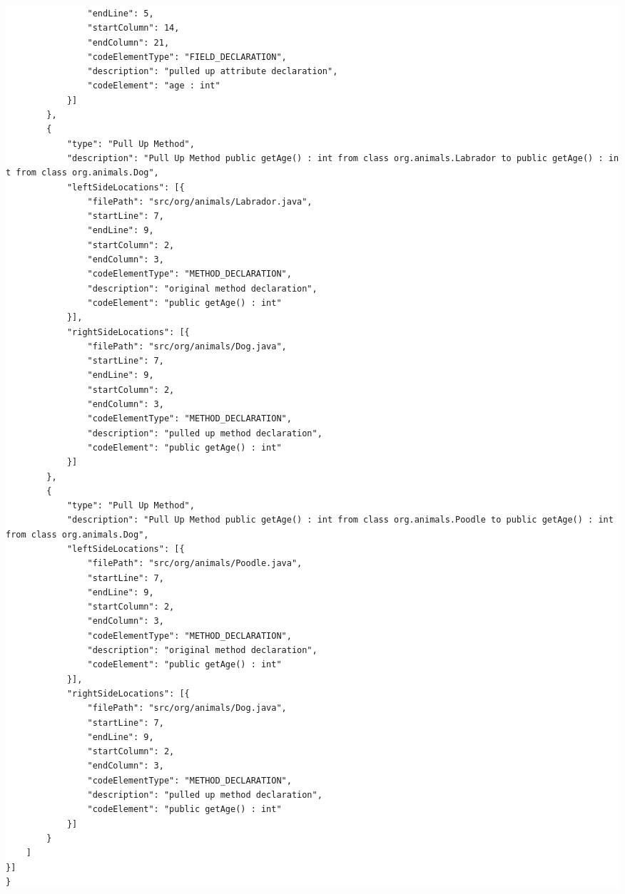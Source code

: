 					"endLine": 5,
					"startColumn": 14,
					"endColumn": 21,
					"codeElementType": "FIELD_DECLARATION",
					"description": "pulled up attribute declaration",
					"codeElement": "age : int"
				}]
			},
			{
				"type": "Pull Up Method",
				"description": "Pull Up Method public getAge() : int from class org.animals.Labrador to public getAge() : int from class org.animals.Dog",
				"leftSideLocations": [{
					"filePath": "src/org/animals/Labrador.java",
					"startLine": 7,
					"endLine": 9,
					"startColumn": 2,
					"endColumn": 3,
					"codeElementType": "METHOD_DECLARATION",
					"description": "original method declaration",
					"codeElement": "public getAge() : int"
				}],
				"rightSideLocations": [{
					"filePath": "src/org/animals/Dog.java",
					"startLine": 7,
					"endLine": 9,
					"startColumn": 2,
					"endColumn": 3,
					"codeElementType": "METHOD_DECLARATION",
					"description": "pulled up method declaration",
					"codeElement": "public getAge() : int"
				}]
			},
			{
				"type": "Pull Up Method",
				"description": "Pull Up Method public getAge() : int from class org.animals.Poodle to public getAge() : int from class org.animals.Dog",
				"leftSideLocations": [{
					"filePath": "src/org/animals/Poodle.java",
					"startLine": 7,
					"endLine": 9,
					"startColumn": 2,
					"endColumn": 3,
					"codeElementType": "METHOD_DECLARATION",
					"description": "original method declaration",
					"codeElement": "public getAge() : int"
				}],
				"rightSideLocations": [{
					"filePath": "src/org/animals/Dog.java",
					"startLine": 7,
					"endLine": 9,
					"startColumn": 2,
					"endColumn": 3,
					"codeElementType": "METHOD_DECLARATION",
					"description": "pulled up method declaration",
					"codeElement": "public getAge() : int"
				}]
			}
		]
	}]
	}

